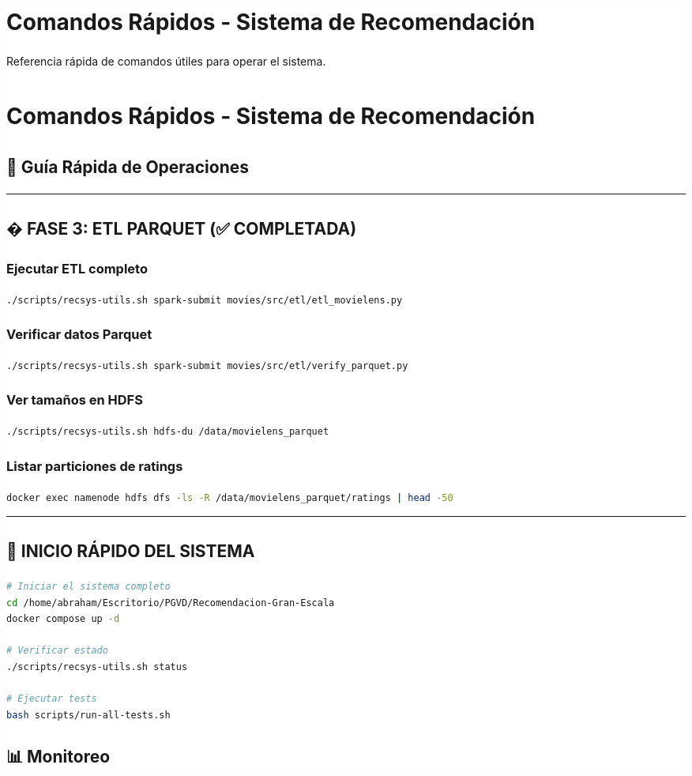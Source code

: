 # Comandos Rápidos - Sistema de Recomendación

Referencia rápida de comandos útiles para operar el sistema.

# Comandos Rápidos - Sistema de Recomendación

## 🎯 Guía Rápida de Operaciones

---

## � **FASE 3: ETL PARQUET** (✅ COMPLETADA)

### Ejecutar ETL completo
```bash
./scripts/recsys-utils.sh spark-submit movies/src/etl/etl_movielens.py
```

### Verificar datos Parquet
```bash
./scripts/recsys-utils.sh spark-submit movies/src/etl/verify_parquet.py
```

### Ver tamaños en HDFS
```bash
./scripts/recsys-utils.sh hdfs-du /data/movielens_parquet
```

### Listar particiones de ratings
```bash
docker exec namenode hdfs dfs -ls -R /data/movielens_parquet/ratings | head -50
```

---

## 🚀 **INICIO RÁPIDO DEL SISTEMA**

```bash
# Iniciar el sistema completo
cd /home/abraham/Escritorio/PGVD/Recomendacion-Gran-Escala
docker compose up -d

# Verificar estado
./scripts/recsys-utils.sh status

# Ejecutar tests
bash scripts/run-all-tests.sh
```

## 📊 Monitoreo
